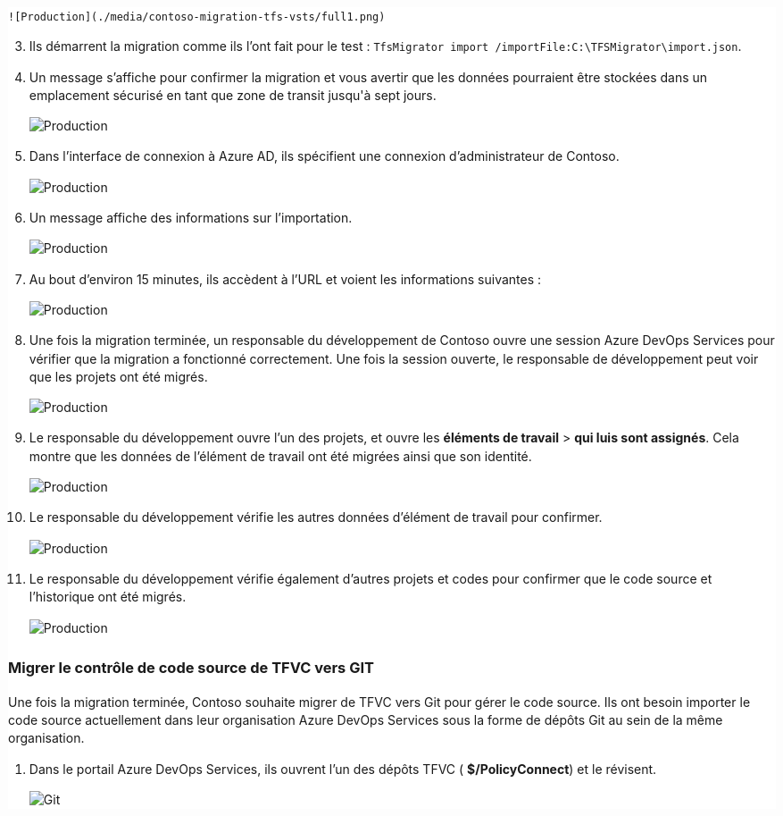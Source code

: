     ![Production](./media/contoso-migration-tfs-vsts/full1.png)

3. Ils démarrent la migration comme ils l’ont fait pour le test : `TfsMigrator import /importFile:C:\TFSMigrator\import.json`.
4. Un message s’affiche pour confirmer la migration et vous avertir que les données pourraient être stockées dans un emplacement sécurisé en tant que zone de transit jusqu'à sept jours.

    ![Production](./media/contoso-migration-tfs-vsts/full2.png)

5. Dans l’interface de connexion à Azure AD, ils spécifient une connexion d’administrateur de Contoso.

    ![Production](./media/contoso-migration-tfs-vsts/full3.png)

6. Un message affiche des informations sur l’importation.

    ![Production](./media/contoso-migration-tfs-vsts/full4.png)

7. Au bout d’environ 15 minutes, ils accèdent à l’URL et voient les informations suivantes :

    ![Production](./media/contoso-migration-tfs-vsts/full5.png)

8. Une fois la migration terminée, un responsable du développement de Contoso ouvre une session Azure DevOps Services pour vérifier que la migration a fonctionné correctement. Une fois la session ouverte, le responsable de développement peut voir que les projets ont été migrés.

    ![Production](./media/contoso-migration-tfs-vsts/full6.png)

9. Le responsable du développement ouvre l’un des projets, et ouvre les **éléments de travail** > **qui luis sont assignés**. Cela montre que les données de l’élément de travail ont été migrées ainsi que son identité.

    ![Production](./media/contoso-migration-tfs-vsts/full7.png)

10. Le responsable du développement vérifie les autres données d’élément de travail pour confirmer.

    ![Production](./media/contoso-migration-tfs-vsts/full8.png)

11. Le responsable du développement vérifie également d’autres projets et codes pour confirmer que le code source et l’historique ont été migrés.

    ![Production](./media/contoso-migration-tfs-vsts/full9.png)

### <a name="move-source-control-from-tfvc-to-git"></a>Migrer le contrôle de code source de TFVC vers GIT

Une fois la migration terminée, Contoso souhaite migrer de TFVC vers Git pour gérer le code source. Ils ont besoin importer le code source actuellement dans leur organisation Azure DevOps Services sous la forme de dépôts Git au sein de la même organisation.

1. Dans le portail Azure DevOps Services, ils ouvrent l’un des dépôts TFVC ( **$/PolicyConnect**) et le révisent.

    ![Git](./media/contoso-migration-tfs-vsts/git1.png)
